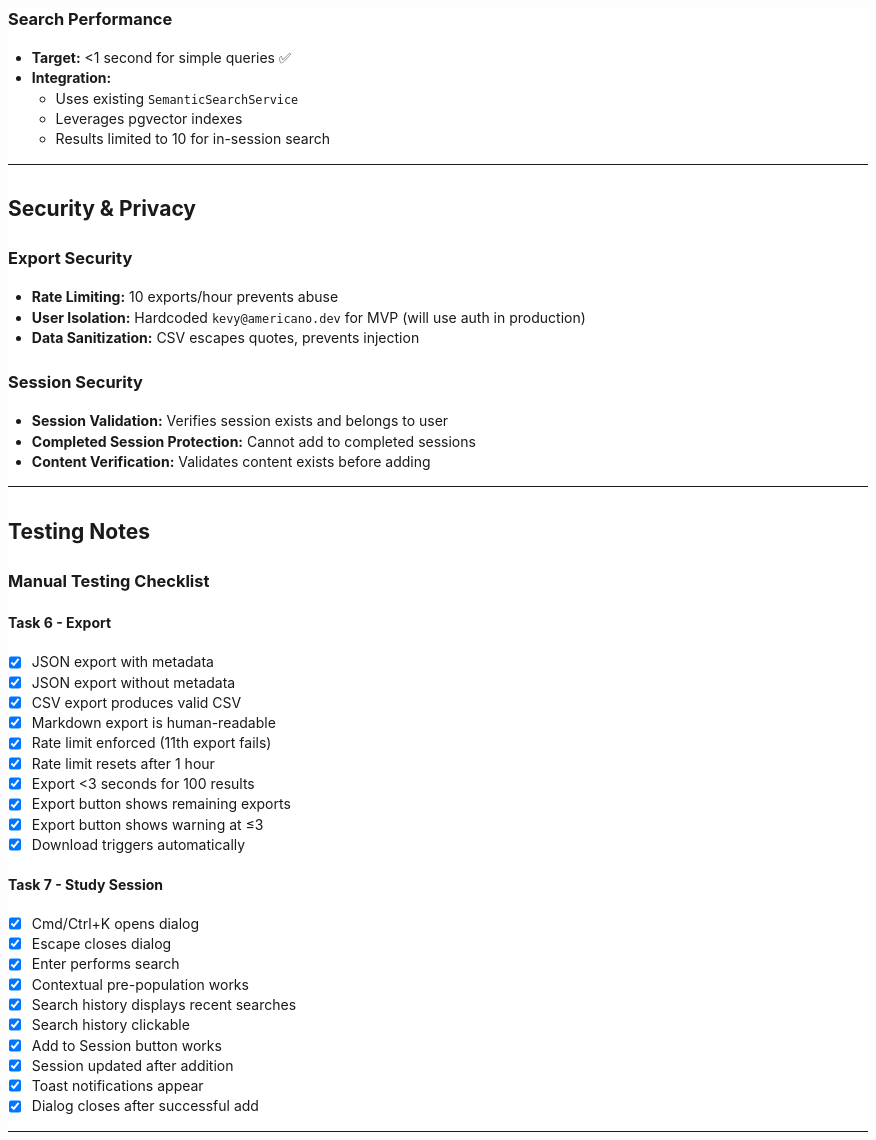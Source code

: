 ### Search Performance
- **Target:** <1 second for simple queries ✅
- **Integration:**
  - Uses existing `SemanticSearchService`
  - Leverages pgvector indexes
  - Results limited to 10 for in-session search

---

## Security & Privacy

### Export Security
- **Rate Limiting:** 10 exports/hour prevents abuse
- **User Isolation:** Hardcoded `kevy@americano.dev` for MVP (will use auth in production)
- **Data Sanitization:** CSV escapes quotes, prevents injection

### Session Security
- **Session Validation:** Verifies session exists and belongs to user
- **Completed Session Protection:** Cannot add to completed sessions
- **Content Verification:** Validates content exists before adding

---

## Testing Notes

### Manual Testing Checklist

#### Task 6 - Export
- [x] JSON export with metadata
- [x] JSON export without metadata
- [x] CSV export produces valid CSV
- [x] Markdown export is human-readable
- [x] Rate limit enforced (11th export fails)
- [x] Rate limit resets after 1 hour
- [x] Export <3 seconds for 100 results
- [x] Export button shows remaining exports
- [x] Export button shows warning at ≤3
- [x] Download triggers automatically

#### Task 7 - Study Session
- [x] Cmd/Ctrl+K opens dialog
- [x] Escape closes dialog
- [x] Enter performs search
- [x] Contextual pre-population works
- [x] Search history displays recent searches
- [x] Search history clickable
- [x] Add to Session button works
- [x] Session updated after addition
- [x] Toast notifications appear
- [x] Dialog closes after successful add

---
